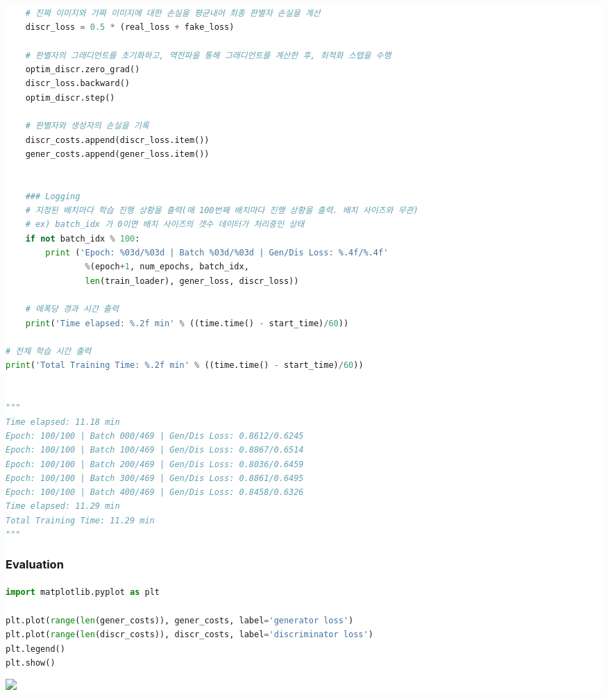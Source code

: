 ``` python
	# 진짜 이미지와 가짜 이미지에 대한 손실을 평균내어 최종 판별자 손실을 계산 
	discr_loss = 0.5 * (real_loss + fake_loss) 

	# 판별자의 그래디언트를 초기화하고, 역전파을 통해 그래디언트를 계산한 후, 최적화 스텝을 수행
	optim_discr.zero_grad()
	discr_loss.backward()
	optim_discr.step()

	# 판별자와 생성자의 손실을 기록 
	discr_costs.append(discr_loss.item())
	gener_costs.append(gener_loss.item())


	### Logging
	# 지정된 배치마다 학습 진행 상황을 출력(매 100번째 배치마다 진행 상황을 출력. 배치 사이즈와 무관)
	# ex) batch_idx 가 0이면 배치 사이즈의 갯수 데이터가 처리중인 상태
	if not batch_idx % 100:
		print ('Epoch: %03d/%03d | Batch %03d/%03d | Gen/Dis Loss: %.4f/%.4f'
				%(epoch+1, num_epochs, batch_idx,
				len(train_loader), gener_loss, discr_loss))
	
	# 에폭당 경과 시간 출력
	print('Time elapsed: %.2f min' % ((time.time() - start_time)/60))

# 전체 학습 시간 출력
print('Total Training Time: %.2f min' % ((time.time() - start_time)/60))	


"""
Time elapsed: 11.18 min
Epoch: 100/100 | Batch 000/469 | Gen/Dis Loss: 0.8612/0.6245 
Epoch: 100/100 | Batch 100/469 | Gen/Dis Loss: 0.8867/0.6514 
Epoch: 100/100 | Batch 200/469 | Gen/Dis Loss: 0.8036/0.6459 
Epoch: 100/100 | Batch 300/469 | Gen/Dis Loss: 0.8861/0.6495 
Epoch: 100/100 | Batch 400/469 | Gen/Dis Loss: 0.8458/0.6326 
Time elapsed: 11.29 min 
Total Training Time: 11.29 min
"""
```


### Evaluation
``` python
import matplotlib.pyplot as plt

plt.plot(range(len(gener_costs)), gener_costs, label='generator loss')
plt.plot(range(len(discr_costs)), discr_costs, label='discriminator loss')
plt.legend()
plt.show()
```
![](../../Data/Models/GANs/3.VanillaGAN/1.png)
